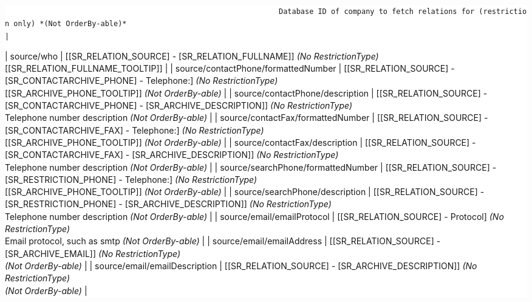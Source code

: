                                                                    Database ID of company to fetch relations for (restriction only) *(Not OrderBy-able)*                                                                                                                          |
| source/who                                                      | \[\[SR\_RELATION\_SOURCE\] - \[SR\_RELATION\_FULLNAME\]\] *(No RestrictionType)*                                                                                                                              
                                                                   \[\[SR\_RELATION\_FULLNAME\_TOOLTIP\]\]                                                                                                                                                                        |
| source/contactPhone/formattedNumber                             | \[\[SR\_RELATION\_SOURCE\] - \[SR\_CONTACTARCHIVE\_PHONE\] - Telephone:\] *(No RestrictionType)*                                                                                                              
                                                                   \[\[SR\_ARCHIVE\_PHONE\_TOOLTIP\]\] *(Not OrderBy-able)*                                                                                                                                                       |
| source/contactPhone/description                                 | \[\[SR\_RELATION\_SOURCE\] - \[SR\_CONTACTARCHIVE\_PHONE\] - \[SR\_ARCHIVE\_DESCRIPTION\]\] *(No RestrictionType)*                                                                                            
                                                                   Telephone number description *(Not OrderBy-able)*                                                                                                                                                              |
| source/contactFax/formattedNumber                               | \[\[SR\_RELATION\_SOURCE\] - \[SR\_CONTACTARCHIVE\_FAX\] - Telephone:\] *(No RestrictionType)*                                                                                                                
                                                                   \[\[SR\_ARCHIVE\_PHONE\_TOOLTIP\]\] *(Not OrderBy-able)*                                                                                                                                                       |
| source/contactFax/description                                   | \[\[SR\_RELATION\_SOURCE\] - \[SR\_CONTACTARCHIVE\_FAX\] - \[SR\_ARCHIVE\_DESCRIPTION\]\] *(No RestrictionType)*                                                                                              
                                                                   Telephone number description *(Not OrderBy-able)*                                                                                                                                                              |
| source/searchPhone/formattedNumber                              | \[\[SR\_RELATION\_SOURCE\] - \[SR\_RESTRICTION\_PHONE\] - Telephone:\] *(No RestrictionType)*                                                                                                                 
                                                                   \[\[SR\_ARCHIVE\_PHONE\_TOOLTIP\]\] *(Not OrderBy-able)*                                                                                                                                                       |
| source/searchPhone/description                                  | \[\[SR\_RELATION\_SOURCE\] - \[SR\_RESTRICTION\_PHONE\] - \[SR\_ARCHIVE\_DESCRIPTION\]\] *(No RestrictionType)*                                                                                               
                                                                   Telephone number description *(Not OrderBy-able)*                                                                                                                                                              |
| source/email/emailProtocol                                      | \[\[SR\_RELATION\_SOURCE\] - Protocol\] *(No RestrictionType)*                                                                                                                                                
                                                                   Email protocol, such as smtp *(Not OrderBy-able)*                                                                                                                                                              |
| source/email/emailAddress                                       | \[\[SR\_RELATION\_SOURCE\] - \[SR\_ARCHIVE\_EMAIL\]\] *(No RestrictionType)*                                                                                                                                  
                                                                   *(Not OrderBy-able)*                                                                                                                                                                                           |
| source/email/emailDescription                                   | \[\[SR\_RELATION\_SOURCE\] - \[SR\_ARCHIVE\_DESCRIPTION\]\] *(No RestrictionType)*                                                                                                                            
                                                                   *(Not OrderBy-able)*                                                                                                                                                                                           |